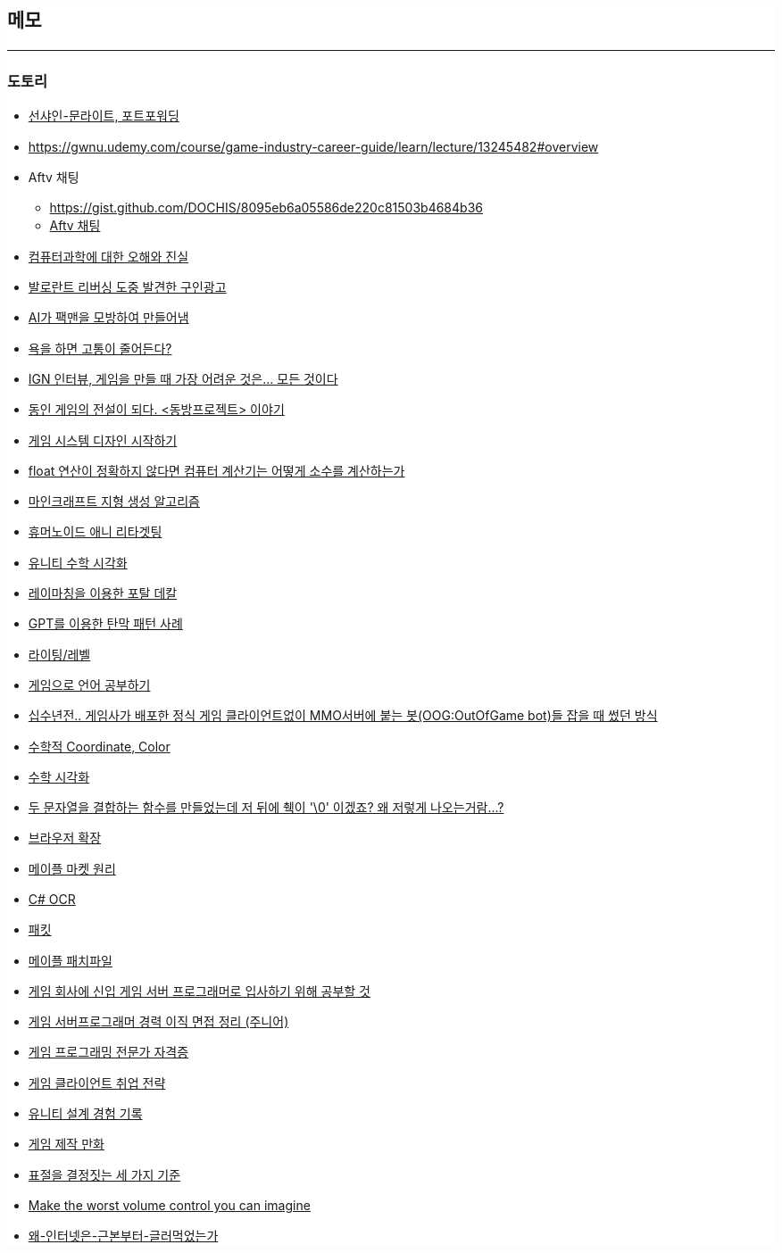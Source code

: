 ## 메모

---

### 도토리

- [선샤인-문라이트, 포트포워딩](https://blog.koder.page/moonlight-remote-connection/)
- <https://gwnu.udemy.com/course/game-industry-career-guide/learn/lecture/13245482#overview>

- Aftv 채팅
  - <https://gist.github.com/DOCHIS/8095eb6a05586de220c81503b4684b36>
  - [Aftv 채팅](https://naloblog.tistory.com/179)

- [컴퓨터과학에 대한 오해와 진실](https://spri.kr/posts/view/21907?code=column)
- [발로란트 리버싱 도중 발견한 구인광고](https://x.com/matorialize/status/1248648303408852992?s=20)
- [AI가 팩맨을 모방하여 만들어냄](https://x.com/lepreagles/status/1263982448532062208)
- [욕을 하면 고통이 줄어든다?](https://boingboing.net/2020/05/22/scientists-saying-fuck-an.html)

- [IGN 인터뷰, 게임을 만들 때 가장 어려운 것은... 모든 것이다](https://kr.ign.com/control/11198/feature/geimeul-mandeul-ddae-gajang-eoryeoun-geoseun-modeun-geosida)
- [동인 게임의 전설이 되다. \<동방프로젝트\> 이야기](https://blog.naver.com/sindadel/222035777021)

- [게임 시스템 디자인 시작하기](https://www.slideshare.net/ByungChun2/ss-140743429)
- [float 연산이 정확하지 않다면 컴퓨터 계산기는 어떻게 소수를 계산하는가](https://www.quora.com/If-computers-cannot-compute-floating-numbers-accurately-how-do-calculators-and-scientific-computers-function)
- [마인크래프트 지형 생성 알고리즘](https://blog.naver.com/kids1412/222686829072)
- [휴머노이드 애니 리타겟팅](https://docs.unity3d.com/kr/2021.3/Manual/Retargeting.html)
- [유니티 수학 시각화](https://x.com/Indiedev_Hub/status/1651707801591484416?s=20)
- [레이마칭을 이용한 포탈 데칼](https://x.com/lateasusual_/status/1633659951607365632?s=20)
- [GPT를 이용한 탄막 패턴 사례](https://x.com/alice_diffusion/status/1636000238757625867?s=20)
- [라이팅/레벨](https://x.com/jpcorp72/status/1668992816796532737?s=20)
- [게임으로 언어 공부하기](https://x.com/kinophio/status/1665907410618437633?s=20)
- [십수년전.. 게임사가 배포한 정식 게임 클라이언트없이 MMO서버에 붙는 봇(OOG:OutOfGame bot)들 잡을 때 썼던 방식](https://x.com/deimos18770812/status/1507938863754334211?s=20&t=UCr8P5wJDoKdC6hj7_SyBQ)
- [수학적 Coordinate, Color](https://catlikecoding.com/unity/tutorials/basics/mathematical-surfaces/)
- [수학 시각화](https://gall.dcinside.com/mgallery/board/view/?id=singlebungle1472&no=288516&exception_mode=recommend&page=1)
- [두 문자열을 결합하는 함수를 만들었는데 저 뒤에 췍이 '\0' 이겠죠? 왜 저렇게 나오는거람...?](https://x.com/beankong__/status/1465534135858917379?s=20&t=6OrpB8hwWz-erqS0iFftQQ)

- [브라우저 확장](https://learn.microsoft.com/en-us/microsoft-edge/extensions-chromium/getting-started/part1-simple-extension?tabs=v3)

- [메이플 마켓 원리](https://www.inven.co.kr/board/maple/2299/6421191)
- [C# OCR](https://m.blog.naver.com/PostView.naver?isHttpsRedirect=true&blogId=rhukjin&logNo=222052759608)
- [패킷](https://enlqn1010.tistory.com/9)
- [메이플 패치파일](https://www.inven.co.kr/board/maple/2304/9801)
- [게임 회사에 신입 게임 서버 프로그래머로 입사하기 위해 공부할 것](https://80000coding.oopy.io/c77ea742-0865-4713-99d1-86db7b4db798)
- [게임 서버프로그래머 경력 이직 면접 정리 (주니어)](https://developstudy.tistory.com/92)
- [게임 프로그래밍 전문가 자격증](https://gall.dcinside.com/mgallery/board/view/?id=game_dev&no=128443&page=1)
- [게임 클라이언트 취업 전략](https://gall.dcinside.com/mgallery/board/view/?id=game_dev&no=64984)
- [유니티 설계 경험 기록](https://algorfati.tistory.com/170)
- [게임 제작 만화](https://extragames.postype.com/post/14038058)
- [표절을 결정짓는 세 가지 기준](https://m.post.naver.com/viewer/postView.naver?volumeNo=32533152&memberNo=40601392)
- [Make the worst volume control you can imagine](https://imgur.io/gallery/XOT47)
- [왜-인터넷은-근본부터-글러먹었는가](https://unifiedh.medium.com/왜-인터넷은-근본부터-글러먹었는가-코로나19와-한국-인터넷의-해외접속-장애-그리고-넷플릭스-전쟁에-관한-이야기-ae27826e7fc8)
